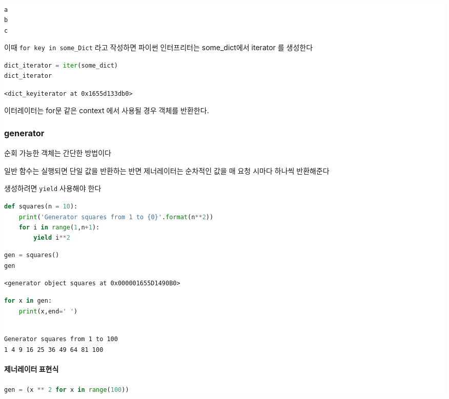     a
    b
    c
    

이때 `for key in some_Dict` 라고 작성하면 파이썬 인터프리터는 some_dict에서 iterator 를 생성한다


```python
dict_iterator = iter(some_dict)
dict_iterator
```




    <dict_keyiterator at 0x1655d133db0>



이터레이터는 for문 같은 context 에서 사용될 경우 객체를 반환한다. 

### generator

순회 가능한 객체는 간단한 방법이다

일반 함수는 실행되면 단일 값을 반환하는 반면 제너레이터는 순차적인 값을 매 요청 시마다 하나씩 반환해준다<br>

생성하려면 `yield` 사용해야 한다


```python
def squares(n = 10):
    print('Generator squares from 1 to {0}'.format(n**2))
    for i in range(1,n+1):
        yield i**2
```


```python
gen = squares()
gen
```




    <generator object squares at 0x000001655D1490B0>




```python
for x in gen:
    print(x,end=' ')
    
```

    Generator squares from 1 to 100
    1 4 9 16 25 36 49 64 81 100 

#### 제너레이터 표현식


```python
gen = (x ** 2 for x in range(100))
```
